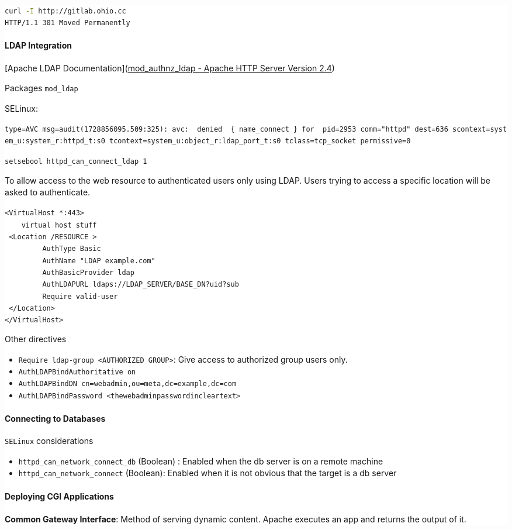 ```bash
curl -I http://gitlab.ohio.cc
HTTP/1.1 301 Moved Permanently
```
#### LDAP Integration

[Apache LDAP Documentation]([mod_authnz_ldap - Apache HTTP Server Version 2.4](https://httpd.apache.org/docs/2.4/mod/mod_authnz_ldap.html#exposed))

Packages
`mod_ldap`

SELinux:

```
type=AVC msg=audit(1728856095.509:325): avc:  denied  { name_connect } for  pid=2953 comm="httpd" dest=636 scontext=system_u:system_r:httpd_t:s0 tcontext=system_u:object_r:ldap_port_t:s0 tclass=tcp_socket permissive=0
```

``` bash
setsebool httpd_can_connect_ldap 1
```

To allow access to the web resource to authenticated users only using LDAP. Users trying to access a specific location will be asked to authenticate. 

```
<VirtualHost *:443>
	virtual host stuff
 <Location /RESOURCE >
         AuthType Basic
         AuthName "LDAP example.com"
         AuthBasicProvider ldap
         AuthLDAPURL ldaps://LDAP_SERVER/BASE_DN?uid?sub
         Require valid-user
 </Location>
</VirtualHost>
```

Other directives
- `Require ldap-group <AUTHORIZED GROUP>`: Give access to authorized group users only.
- `AuthLDAPBindAuthoritative on`
- `AuthLDAPBindDN cn=webadmin,ou=meta,dc=example,dc=com`
- `AuthLDAPBindPassword <thewebadminpasswordincleartext>`

#### Connecting to Databases

`SELinux` considerations

- `httpd_can_network_connect_db` (Boolean) : Enabled when the db server is on a remote machine
- `httpd_can_network_connect` (Boolean): Enabled when it is not obvious that the target is a db server 

#### Deploying CGI Applications

**Common Gateway Interface**: Method of serving dynamic content. Apache executes an app and returns the output of it.
